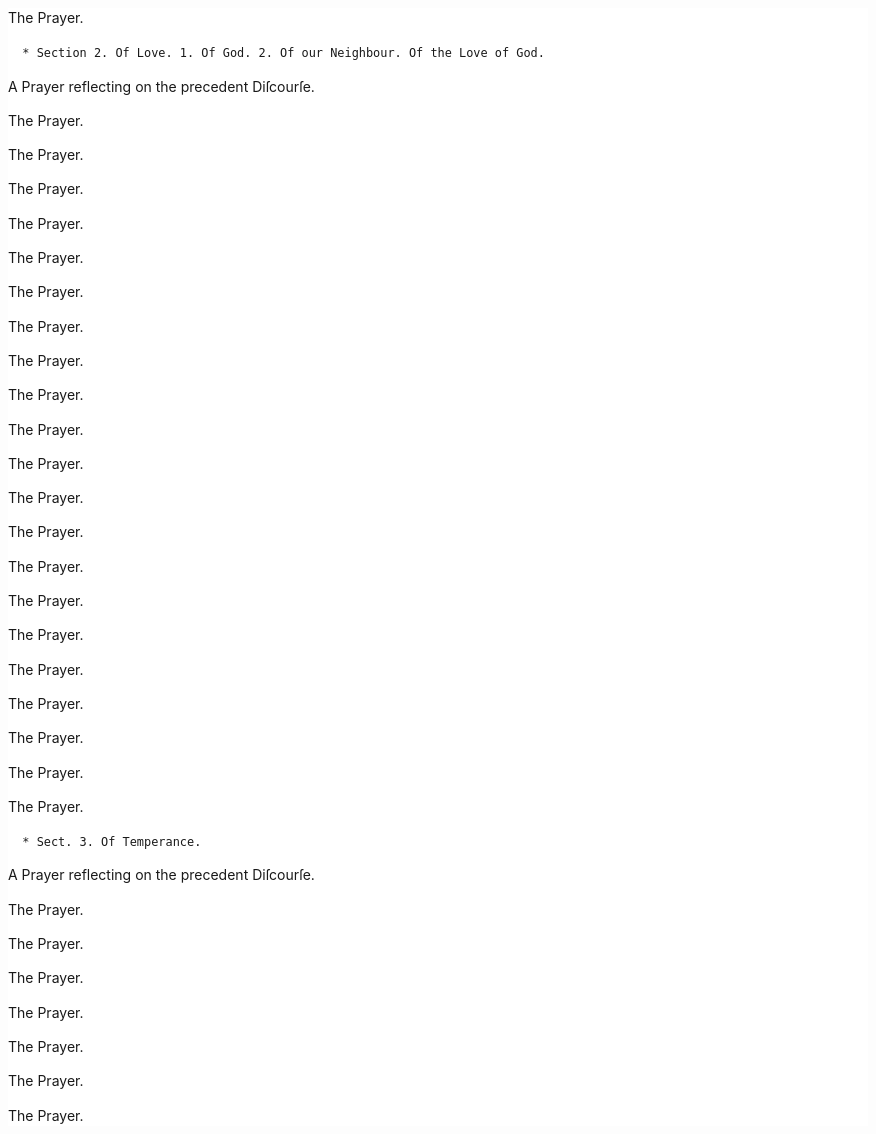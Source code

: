 The Prayer.

      * Section 2. Of Love. 1. Of God. 2. Of our Neighbour. Of the Love of God.

A Prayer reflecting on the precedent Diſcourſe.

The Prayer.

The Prayer.

The Prayer.

The Prayer.

The Prayer.

The Prayer.

The Prayer.

The Prayer.

The Prayer.

The Prayer.

The Prayer.

The Prayer.

The Prayer.

The Prayer.

The Prayer.

The Prayer.

The Prayer.

The Prayer.

The Prayer.

The Prayer.

The Prayer.

      * Sect. 3. Of Temperance.

A Prayer reflecting on the precedent Diſcourſe.

The Prayer.

The Prayer.

The Prayer.

The Prayer.

The Prayer.

The Prayer.

The Prayer.
